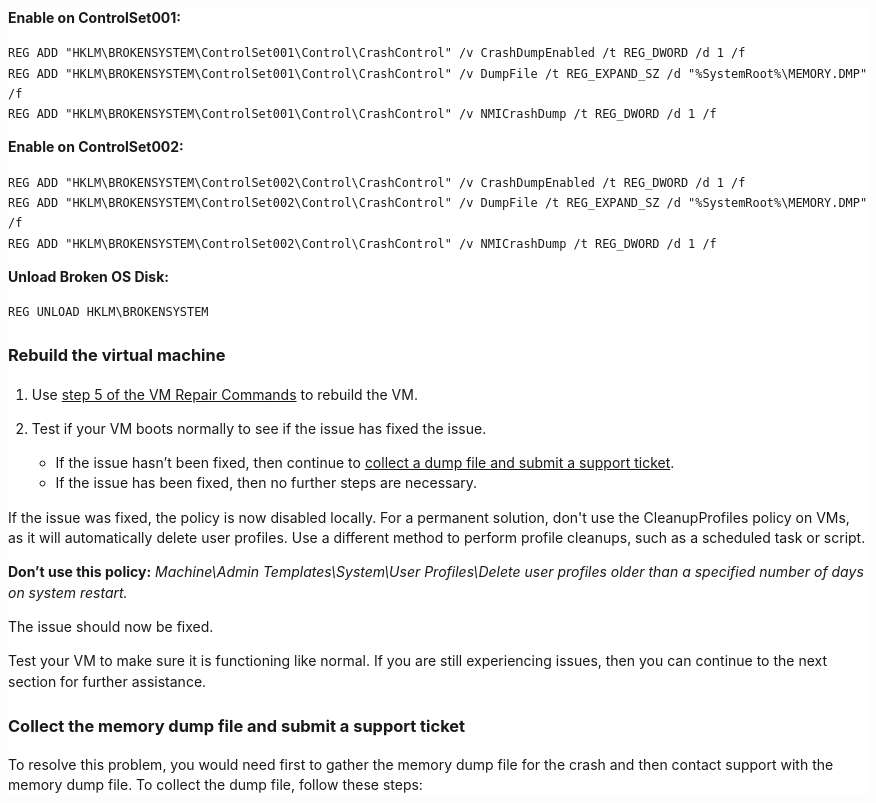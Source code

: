    **Enable on ControlSet001:**

   ```
   REG ADD "HKLM\BROKENSYSTEM\ControlSet001\Control\CrashControl" /v CrashDumpEnabled /t REG_DWORD /d 1 /f 
   REG ADD "HKLM\BROKENSYSTEM\ControlSet001\Control\CrashControl" /v DumpFile /t REG_EXPAND_SZ /d "%SystemRoot%\MEMORY.DMP" /f 
   REG ADD "HKLM\BROKENSYSTEM\ControlSet001\Control\CrashControl" /v NMICrashDump /t REG_DWORD /d 1 /f 
   ```

   **Enable on ControlSet002:**

   ```
   REG ADD "HKLM\BROKENSYSTEM\ControlSet002\Control\CrashControl" /v CrashDumpEnabled /t REG_DWORD /d 1 /f 
   REG ADD "HKLM\BROKENSYSTEM\ControlSet002\Control\CrashControl" /v DumpFile /t REG_EXPAND_SZ /d "%SystemRoot%\MEMORY.DMP" /f 
   REG ADD "HKLM\BROKENSYSTEM\ControlSet002\Control\CrashControl" /v NMICrashDump /t REG_DWORD /d 1 /f 
   ```

   **Unload Broken OS Disk:**

   ```
   REG UNLOAD HKLM\BROKENSYSTEM
   ```
   
### Rebuild the virtual machine

1. Use [step 5 of the VM Repair Commands](https://docs.microsoft.com/azure/virtual-machines/troubleshooting/repair-windows-vm-using-azure-virtual-machine-repair-commands#repair-process-example) to rebuild the VM.

1. Test if your VM boots normally to see if the issue has fixed the issue.

   - If the issue hasn’t been fixed, then continue to [collect a dump file and submit a support ticket](#collect-the-memory-dump-file-and-submit-a-support-ticket).
   - If the issue has been fixed, then no further steps are necessary.

If the issue was fixed, the policy is now disabled locally. For a permanent solution, don't use the CleanupProfiles policy on VMs, as it will automatically delete user profiles. Use a different method to perform profile cleanups, such as a scheduled task or script.

**Don’t use this policy:**
*Machine\Admin Templates\System\User Profiles\Delete user profiles older than a specified number of days on system restart.*

The issue should now be fixed.

Test your VM to make sure it is functioning like normal. If you are still experiencing issues, then you can continue to the next section for further assistance.

### Collect the memory dump file and submit a support ticket

To resolve this problem, you would need first to gather the memory dump file for the crash and then contact support with the memory dump file. To collect the dump file, follow these steps:

